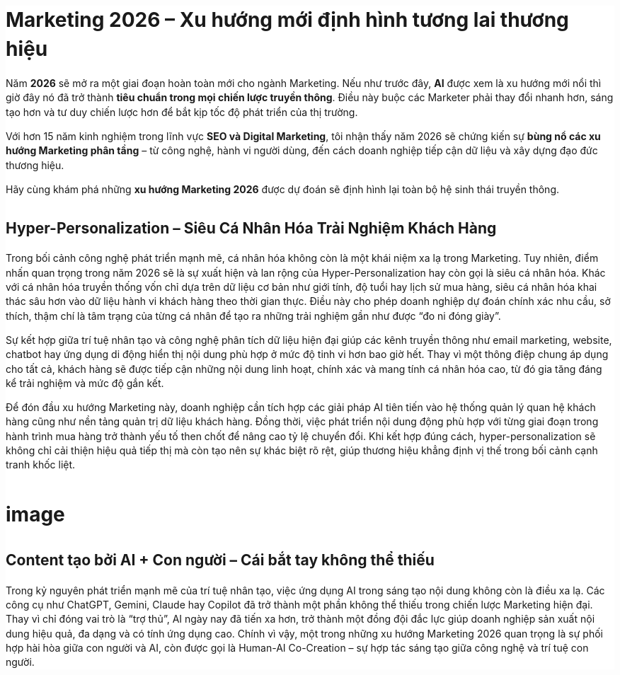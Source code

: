 # **Marketing 2026 – Xu hướng mới định hình tương lai thương hiệu**

Năm **2026** sẽ mở ra một giai đoạn hoàn toàn mới cho ngành Marketing. Nếu như trước đây, **AI** được xem là xu hướng mới nổi thì giờ đây nó đã trở thành **tiêu chuẩn trong mọi chiến lược truyền thông**. Điều này buộc các Marketer phải thay đổi nhanh hơn, sáng tạo hơn và tư duy chiến lược hơn để bắt kịp tốc độ phát triển của thị trường.

Với hơn 15 năm kinh nghiệm trong lĩnh vực **SEO và Digital Marketing**, tôi nhận thấy năm 2026 sẽ chứng kiến sự **bùng nổ các xu hướng Marketing phân tầng** – từ công nghệ, hành vi người dùng, đến cách doanh nghiệp tiếp cận dữ liệu và xây dựng đạo đức thương hiệu.

Hãy cùng khám phá những **xu hướng Marketing 2026** được dự đoán sẽ định hình lại toàn bộ hệ sinh thái truyền thông.

## **Hyper-Personalization – Siêu Cá Nhân Hóa Trải Nghiệm Khách Hàng**

Trong bối cảnh công nghệ phát triển mạnh mẽ, cá nhân hóa không còn là một khái niệm xa lạ trong Marketing. Tuy nhiên, điểm nhấn quan trọng trong năm 2026 sẽ là sự xuất hiện và lan rộng của Hyper-Personalization hay còn gọi là siêu cá nhân hóa. Khác với cá nhân hóa truyền thống vốn chỉ dựa trên dữ liệu cơ bản như giới tính, độ tuổi hay lịch sử mua hàng, siêu cá nhân hóa khai thác sâu hơn vào dữ liệu hành vi khách hàng theo thời gian thực. Điều này cho phép doanh nghiệp dự đoán chính xác nhu cầu, sở thích, thậm chí là tâm trạng của từng cá nhân để tạo ra những trải nghiệm gần như được “đo ni đóng giày”.

Sự kết hợp giữa trí tuệ nhân tạo và công nghệ phân tích dữ liệu hiện đại giúp các kênh truyền thông như email marketing, website, chatbot hay ứng dụng di động hiển thị nội dung phù hợp ở mức độ tinh vi hơn bao giờ hết. Thay vì một thông điệp chung áp dụng cho tất cả, khách hàng sẽ được tiếp cận những nội dung linh hoạt, chính xác và mang tính cá nhân hóa cao, từ đó gia tăng đáng kể trải nghiệm và mức độ gắn kết.

Để đón đầu xu hướng Marketing này, doanh nghiệp cần tích hợp các giải pháp AI tiên tiến vào hệ thống quản lý quan hệ khách hàng cũng như nền tảng quản trị dữ liệu khách hàng. Đồng thời, việc phát triển nội dung động phù hợp với từng giai đoạn trong hành trình mua hàng trở thành yếu tố then chốt để nâng cao tỷ lệ chuyển đổi. Khi kết hợp đúng cách, hyper-personalization sẽ không chỉ cải thiện hiệu quả tiếp thị mà còn tạo nên sự khác biệt rõ rệt, giúp thương hiệu khẳng định vị thế trong bối cảnh cạnh tranh khốc liệt.

# image #

## **Content tạo bởi AI + Con người – Cái bắt tay không thể thiếu**

Trong kỷ nguyên phát triển mạnh mẽ của trí tuệ nhân tạo, việc ứng dụng AI trong sáng tạo nội dung không còn là điều xa lạ. Các công cụ như ChatGPT, Gemini, Claude hay Copilot đã trở thành một phần không thể thiếu trong chiến lược Marketing hiện đại. Thay vì chỉ đóng vai trò là “trợ thủ”, AI ngày nay đã tiến xa hơn, trở thành một đồng đội đắc lực giúp doanh nghiệp sản xuất nội dung hiệu quả, đa dạng và có tính ứng dụng cao. Chính vì vậy, một trong những xu hướng Marketing 2026 quan trọng là sự phối hợp hài hòa giữa con người và AI, còn được gọi là Human-AI Co-Creation – sự hợp tác sáng tạo giữa công nghệ và trí tuệ con người.
